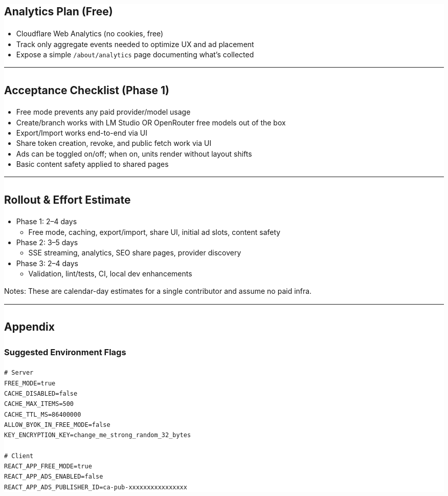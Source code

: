 
## Analytics Plan (Free)

- Cloudflare Web Analytics (no cookies, free)
- Track only aggregate events needed to optimize UX and ad placement
- Expose a simple `/about/analytics` page documenting what’s collected

---

## Acceptance Checklist (Phase 1)

- Free mode prevents any paid provider/model usage
- Create/branch works with LM Studio OR OpenRouter free models out of the box
- Export/Import works end-to-end via UI
- Share token creation, revoke, and public fetch work via UI
- Ads can be toggled on/off; when on, units render without layout shifts
- Basic content safety applied to shared pages

---

## Rollout & Effort Estimate

- Phase 1: 2–4 days
  - Free mode, caching, export/import, share UI, initial ad slots, content safety
- Phase 2: 3–5 days
  - SSE streaming, analytics, SEO share pages, provider discovery
- Phase 3: 2–4 days
  - Validation, lint/tests, CI, local dev enhancements

Notes: These are calendar-day estimates for a single contributor and assume no paid infra.

---

## Appendix

### Suggested Environment Flags

```env
# Server
FREE_MODE=true
CACHE_DISABLED=false
CACHE_MAX_ITEMS=500
CACHE_TTL_MS=86400000
ALLOW_BYOK_IN_FREE_MODE=false
KEY_ENCRYPTION_KEY=change_me_strong_random_32_bytes

# Client
REACT_APP_FREE_MODE=true
REACT_APP_ADS_ENABLED=false
REACT_APP_ADS_PUBLISHER_ID=ca-pub-xxxxxxxxxxxxxxxx
```
